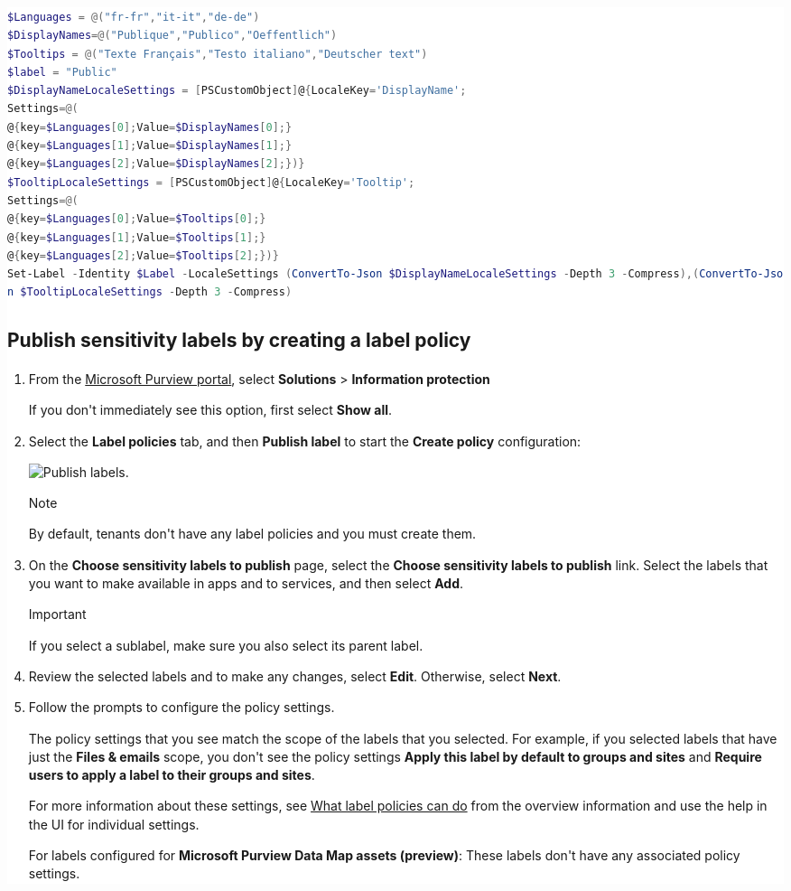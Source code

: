 ```powershell
$Languages = @("fr-fr","it-it","de-de")
$DisplayNames=@("Publique","Publico","Oeffentlich")
$Tooltips = @("Texte Français","Testo italiano","Deutscher text")
$label = "Public"
$DisplayNameLocaleSettings = [PSCustomObject]@{LocaleKey='DisplayName';
Settings=@(
@{key=$Languages[0];Value=$DisplayNames[0];}
@{key=$Languages[1];Value=$DisplayNames[1];}
@{key=$Languages[2];Value=$DisplayNames[2];})}
$TooltipLocaleSettings = [PSCustomObject]@{LocaleKey='Tooltip';
Settings=@(
@{key=$Languages[0];Value=$Tooltips[0];}
@{key=$Languages[1];Value=$Tooltips[1];}
@{key=$Languages[2];Value=$Tooltips[2];})}
Set-Label -Identity $Label -LocaleSettings (ConvertTo-Json $DisplayNameLocaleSettings -Depth 3 -Compress),(ConvertTo-Json $TooltipLocaleSettings -Depth 3 -Compress)
```

## Publish sensitivity labels by creating a label policy

1. From the [Microsoft Purview portal](https://compliance.microsoft.com/), select **Solutions** > **Information protection**
    
    If you don't immediately see this option, first select **Show all**.

2. Select the **Label policies** tab, and then **Publish label** to start the **Create policy** configuration:
    
    ![Publish labels.](../media/publish-sensitivity-labels-full.png)
    
    > [!NOTE]
    > By default, tenants don't have any label policies and you must create them. 

3. On the **Choose sensitivity labels to publish** page, select the **Choose sensitivity labels to publish** link. Select the labels that you want to make available in apps and to services, and then select **Add**.

    > [!IMPORTANT]
    > If you select a sublabel, make sure you also select its parent label.

4. Review the selected labels and to make any changes, select **Edit**. Otherwise, select **Next**.

5. Follow the prompts to configure the policy settings.

    The policy settings that you see match the scope of the labels that you selected. For example, if you selected labels that have just the **Files & emails** scope, you don't see the policy settings **Apply this label by default to groups and sites** and **Require users to apply a label to their groups and sites**.

    For more information about these settings, see [What label policies can do](sensitivity-labels.md#what-label-policies-can-do) from the overview information and use the help in the UI for individual settings.

    For labels configured for **Microsoft Purview Data Map assets (preview)**: These labels don't have any associated policy settings.
